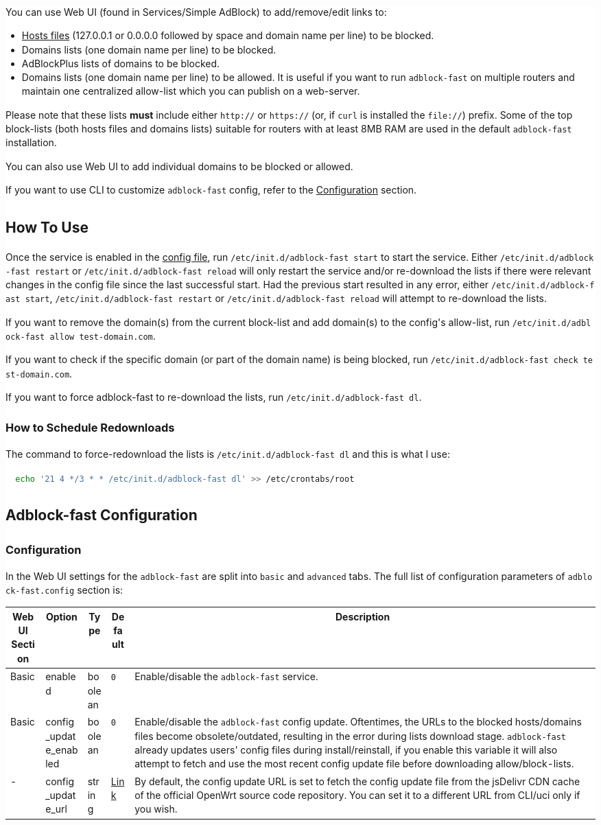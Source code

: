 You can use Web UI (found in Services/Simple AdBlock) to add/remove/edit links to:

- [Hosts files](<https://en.wikipedia.org/wiki/Hosts_(file)>) (127.0.0.1 or 0.0.0.0 followed by space and domain name per line) to be blocked.
- Domains lists (one domain name per line) to be blocked.
- AdBlockPlus lists of domains to be blocked.
- Domains lists (one domain name per line) to be allowed. It is useful if you want to run `adblock-fast` on multiple routers and maintain one centralized allow-list which you can publish on a web-server.

Please note that these lists **must** include either `http://` or `https://` (or, if `curl` is installed the `file://`) prefix. Some of the top block-lists (both hosts files and domains lists) suitable for routers with at least 8MB RAM are used in the default `adblock-fast` installation.

You can also use Web UI to add individual domains to be blocked or allowed.

If you want to use CLI to customize `adblock-fast` config, refer to the [Configuration](#configuration) section.

## How To Use

Once the service is enabled in the [config file](#default-settings), run `/etc/init.d/adblock-fast start` to start the service. Either `/etc/init.d/adblock-fast restart` or `/etc/init.d/adblock-fast reload` will only restart the service and/or re-download the lists if there were relevant changes in the config file since the last successful start. Had the previous start resulted in any error, either `/etc/init.d/adblock-fast start`, `/etc/init.d/adblock-fast restart` or `/etc/init.d/adblock-fast reload` will attempt to re-download the lists.

If you want to remove the domain(s) from the current block-list and add domain(s) to the config's allow-list, run `/etc/init.d/adblock-fast allow test-domain.com`.

If you want to check if the specific domain (or part of the domain name) is being blocked, run `/etc/init.d/adblock-fast check test-domain.com`.

If you want to force adblock-fast to re-download the lists, run `/etc/init.d/adblock-fast dl`.

### How to Schedule Redownloads

The command to force-redownload the lists is `/etc/init.d/adblock-fast dl` and this is what I use:

```sh
  echo '21 4 */3 * * /etc/init.d/adblock-fast dl' >> /etc/crontabs/root
```

## Adblock-fast Configuration

### Configuration

In the Web UI settings for the `adblock-fast` are split into `basic` and `advanced` tabs. The full list of configuration parameters of `adblock-fast.config` section is:

| Web UI Section | Option                                                        | Type      | Default                                                                                              | Description                                                                                                                                                                                                                                                                                                                                                                                                    |
| -------------- | ------------------------------------------------------------- | --------- | ---------------------------------------------------------------------------------------------------- | -------------------------------------------------------------------------------------------------------------------------------------------------------------------------------------------------------------------------------------------------------------------------------------------------------------------------------------------------------------------------------------------------------------- |
| Basic          | <a name="enabled"></a>enabled                                 | boolean   | `0`                                                                                                  | Enable/disable the `adblock-fast` service.                                                                                                                                                                                                                                                                                                                                                                     |
| Basic          | <a name="config_update_enabled"></a>config_update_enabled     | boolean   | `0`                                                                                                  | Enable/disable the `adblock-fast` config update. Oftentimes, the URLs to the blocked hosts/domains files become obsolete/outdated, resulting in the error during lists download stage. `adblock-fast` already updates users' config files during install/reinstall, if you enable this variable it will also attempt to fetch and use the most recent config update file before downloading allow/block-lists. |
| -              | <a name="config_update_url"></a>config_update_url             | string    | [Link](https://cdn.jsdelivr.net/gh/openwrt/packages/net/adblock-fast/files/adblock-fast.conf.update) | By default, the config update URL is set to fetch the config update file from the jsDelivr CDN cache of the official OpenWrt source code repository. You can set it to a different URL from CLI/uci only if you wish.                                                                                                                                                                                          |